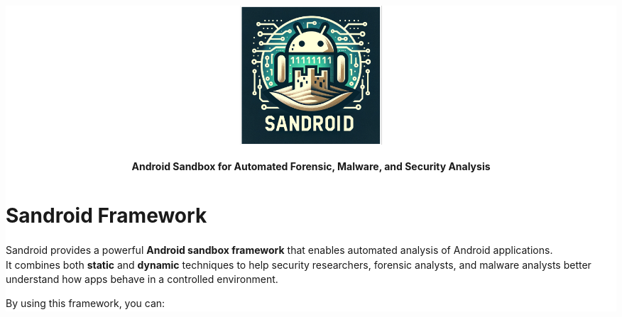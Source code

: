 <div align="center">
    <img src="https://github.com/fkie-cad/Sandroid_core/blob/main/assets/sandroid_logo.png" alt="Sandroid Logo" width="200"/>
    <p></p><strong>Android Sandbox for Automated Forensic, Malware, and Security Analysis</strong></div></p>
</div>

# Sandroid Framework

Sandroid provides a powerful **Android sandbox framework** that enables automated analysis of Android applications.  
It combines both **static** and **dynamic** techniques to help security researchers, forensic analysts, and malware analysts better understand how apps behave in a controlled environment.

By using this framework, you can:
